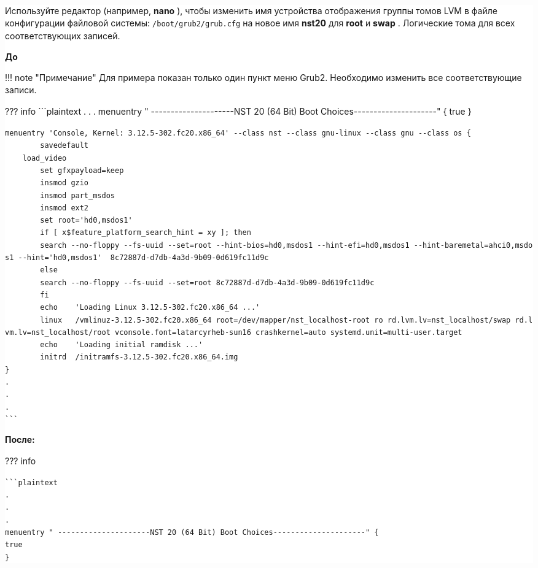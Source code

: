Используйте редактор (например, **nano** ), чтобы изменить имя устройства отображения группы томов LVM в файле конфигурации файловой системы: `/boot/grub2/grub.cfg` на новое имя **nst20** для **root** и **swap** . Логические тома для всех соответствующих записей.

**До**

!!! note "Примечание"
    Для примера показан только один пункт меню Grub2. Необходимо изменить все соответствующие записи.

??? info
    ```plaintext
    .
    .
    .
    menuentry " ---------------------NST 20 (64 Bit) Boot Choices---------------------" {
    true
    }

    menuentry 'Console, Kernel: 3.12.5-302.fc20.x86_64' --class nst --class gnu-linux --class gnu --class os {
            savedefault
        load_video
            set gfxpayload=keep
            insmod gzio
            insmod part_msdos
            insmod ext2
            set root='hd0,msdos1'
            if [ x$feature_platform_search_hint = xy ]; then
            search --no-floppy --fs-uuid --set=root --hint-bios=hd0,msdos1 --hint-efi=hd0,msdos1 --hint-baremetal=ahci0,msdos1 --hint='hd0,msdos1'  8c72887d-d7db-4a3d-9b09-0d619fc11d9c
            else
            search --no-floppy --fs-uuid --set=root 8c72887d-d7db-4a3d-9b09-0d619fc11d9c
            fi
            echo    'Loading Linux 3.12.5-302.fc20.x86_64 ...'
            linux   /vmlinuz-3.12.5-302.fc20.x86_64 root=/dev/mapper/nst_localhost-root ro rd.lvm.lv=nst_localhost/swap rd.lvm.lv=nst_localhost/root vconsole.font=latarcyrheb-sun16 crashkernel=auto systemd.unit=multi-user.target
            echo    'Loading initial ramdisk ...'
            initrd  /initramfs-3.12.5-302.fc20.x86_64.img
    }
    .
    .
    .
    ```

**После:**

??? info

    ```plaintext
    .
    .
    .
    menuentry " ---------------------NST 20 (64 Bit) Boot Choices---------------------" {
    true
    }
